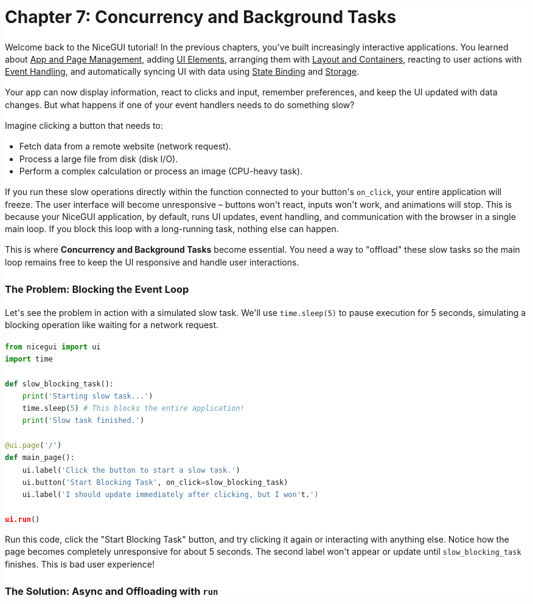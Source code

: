 # Chapter 7: Concurrency and Background Tasks

Welcome back to the NiceGUI tutorial! In the previous chapters, you've built increasingly interactive applications. You learned about [App and Page Management](01_app_and_page_management_.md), adding [UI Elements](02_ui_elements_.md), arranging them with [Layout and Containers](03_layout_and_containers_.md), reacting to user actions with [Event Handling](04_event_handling_.md), and automatically syncing UI with data using [State Binding](05_state_binding_.md) and [Storage](06_storage_.md).

Your app can now display information, react to clicks and input, remember preferences, and keep the UI updated with data changes. But what happens if one of your event handlers needs to do something slow?

Imagine clicking a button that needs to:
*   Fetch data from a remote website (network request).
*   Process a large file from disk (disk I/O).
*   Perform a complex calculation or process an image (CPU-heavy task).

If you run these slow operations directly within the function connected to your button's `on_click`, your entire application will freeze. The user interface will become unresponsive – buttons won't react, inputs won't work, and animations will stop. This is because your NiceGUI application, by default, runs UI updates, event handling, and communication with the browser in a single main loop. If you block this loop with a long-running task, nothing else can happen.

This is where **Concurrency and Background Tasks** become essential. You need a way to "offload" these slow tasks so the main loop remains free to keep the UI responsive and handle user interactions.

### The Problem: Blocking the Event Loop

Let's see the problem in action with a simulated slow task. We'll use `time.sleep(5)` to pause execution for 5 seconds, simulating a blocking operation like waiting for a network request.

```python
from nicegui import ui
import time

def slow_blocking_task():
    print('Starting slow task...')
    time.sleep(5) # This blocks the entire application!
    print('Slow task finished.')

@ui.page('/')
def main_page():
    ui.label('Click the button to start a slow task.')
    ui.button('Start Blocking Task', on_click=slow_blocking_task)
    ui.label('I should update immediately after clicking, but I won't.')

ui.run()
```

Run this code, click the "Start Blocking Task" button, and try clicking it again or interacting with anything else. Notice how the page becomes completely unresponsive for about 5 seconds. The second label won't appear or update until `slow_blocking_task` finishes. This is bad user experience!

### The Solution: Async and Offloading with `run`
